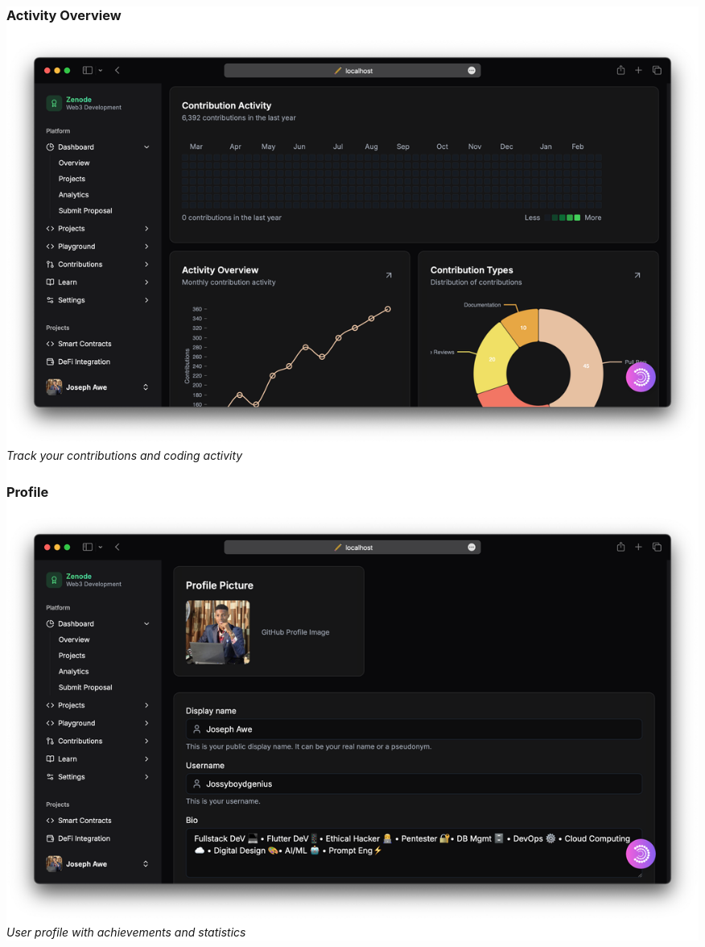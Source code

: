### Activity Overview
![Activity](public/activity.png)
*Track your contributions and coding activity*

### Profile
![Profile](public/profile.png)
*User profile with achievements and statistics*

